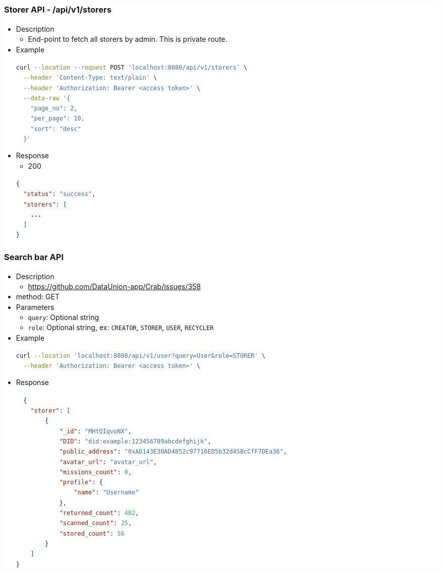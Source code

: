 ### Storer API - /api/v1/storers

- Description
  - End-point to fetch all storers by admin. This is private route.
- Example
  ```bash
  curl --location --request POST 'localhost:8080/api/v1/storers' \
    --header 'Content-Type: text/plain' \
    --header 'Authorization: Bearer <access token>' \
    --data-raw '{
      "page_no": 2,
      "per_page": 10,
      "sort": "desc"
    }'
  ```
- Response
  - 200
  ```JSON
  {
    "status": "success",
    "storers": [
      ...
    ]
  }
  ```

### Search bar API

- Description
  - https://github.com/DataUnion-app/Crab/issues/358
- method: GET
- Parameters
  - `query`: Optional string
  - `role`: Optional string, ex: `CREATOR`, `STORER`, `USER`, `RECYCLER`
- Example
  ```bash
  curl --location 'localhost:8080/api/v1/user?query=User&role=STORER' \
    --header 'Authorization: Bearer <access token>' \
  ```
- Response
  ```JSON
    {
      "storer": [
          {
              "_id": "MHtQIqvoNX",
              "DID": "did:example:123456789abcdefghijk",
              "public_address": "0xAD143E30AD4852c97716ED5b32d45BcCfF7DEa36",
              "avatar_url": "avatar_url",
              "missions_count": 0,
              "profile": {
                  "name": "Username"
              },
              "returned_count": 482,
              "scanned_count": 25,
              "stored_count": 56
          }
      ]
  }
  ```
